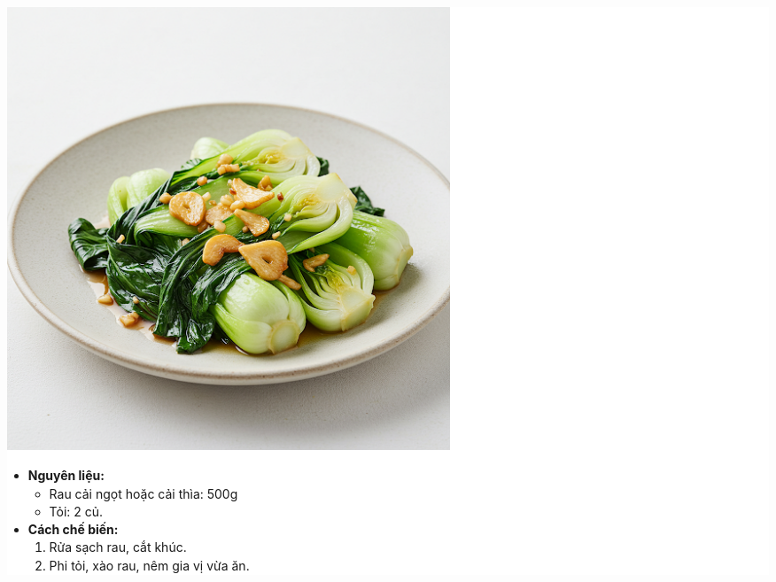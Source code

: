 <img src="images/thuc-don-bua-toi-ca-tuan-don-gian-de-lam-cho-gia-dinh/rau-xao-toi.png" height="500" alt="Rau xào tỏi">

- **Nguyên liệu:**
  - Rau cải ngọt hoặc cải thìa: 500g
  - Tỏi: 2 củ.
- **Cách chế biến:**
  1. Rửa sạch rau, cắt khúc.
  2. Phi tỏi, xào rau, nêm gia vị vừa ăn.